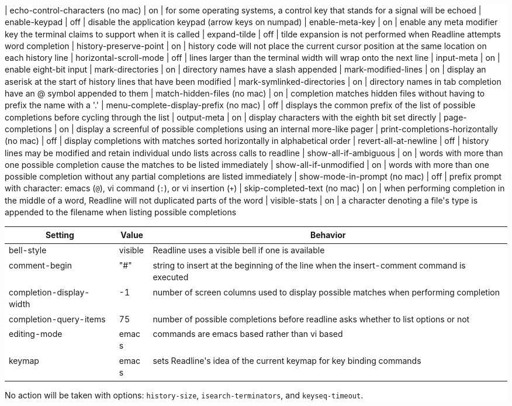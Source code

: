 | echo-control-characters  (no mac) | on        | for some operating systems, a control key that stands for a signal will be echoed
| enable-keypad           | off       | disable the application keypad (arrow keys on numpad)
| enable-meta-key          | on        | enable any meta modifier key the terminal claims to support when it is called
| expand-tilde             | off       | tilde expansion is not performed when Readline attempts word completion
| history-preserve-point   | on        | history code will not place the current cursor position at the same location on each history line
| horizontal-scroll-mode   | off       | lines larger than the terminal width will wrap onto the next line
| input-meta               | on        | enable eight-bit input
| mark-directories         | on        | directory names have a slash appended
| mark-modified-lines      | on        | display an aserisk at the start of history lines that have been modified
| mark-symlinked-directories | on      | directory names in tab completion have an @ symbol appended to them
| match-hidden-files (no mac) | on     | completion matches hidden files without having to prefix the name with a '.'
| menu-complete-display-prefix (no mac) | off   | displays the common prefix of the list of possible completions before cycling through the list
| output-meta              | on        | display characters with the eighth bit set directly
| page-completions         | on        | display a screenful of possible completions using an internal more-like pager
| print-completions-horizontally (no mac) | off | display completions with matches sorted horizontally in alphabetical order
| revert-all-at-newline    | off       | history lines may be modified and retain individual undo lists across calls to readline
| show-all-if-ambiguous    | on        | words with more than one possible completion cause the matches to be listed immediately
| show-all-if-unmodified   | on        | words with more than one possible completion without any partial completions are listed immediately
| show-mode-in-prompt (no mac) | off   | prefix prompt with character: emacs (`@`), vi command (`:`), or vi insertion (`+`)
| skip-completed-text (no mac) | on    | when performing completion in the middle of a word, Readline will not duplicated parts of the word
| visible-stats            | on        | a character denoting a file's type is appended to the filename when listing possible completions

| Setting                  | Value     | Behavior                              |
|--------------------------|-----------|---------------------------------------|
| bell-style               | visible   | Readline uses a visible bell if one is available
| comment-begin            | "#"       | string to insert at the beginning of the line when the insert-comment command is executed
| completion-display-width | -1        | number of screen columns used to display possible matches when performing completion
| completion-query-items   | 75        | number of possible completions before readline asks whether to list options or not
| editing-mode             | emacs     | commands are emacs based rather than vi based
| keymap                   | emacs     | sets Readline's idea of the current keymap for key binding commands

No action will be taken with options: `history-size`, `isearch-terminators`, and `keyseq-timeout`.

